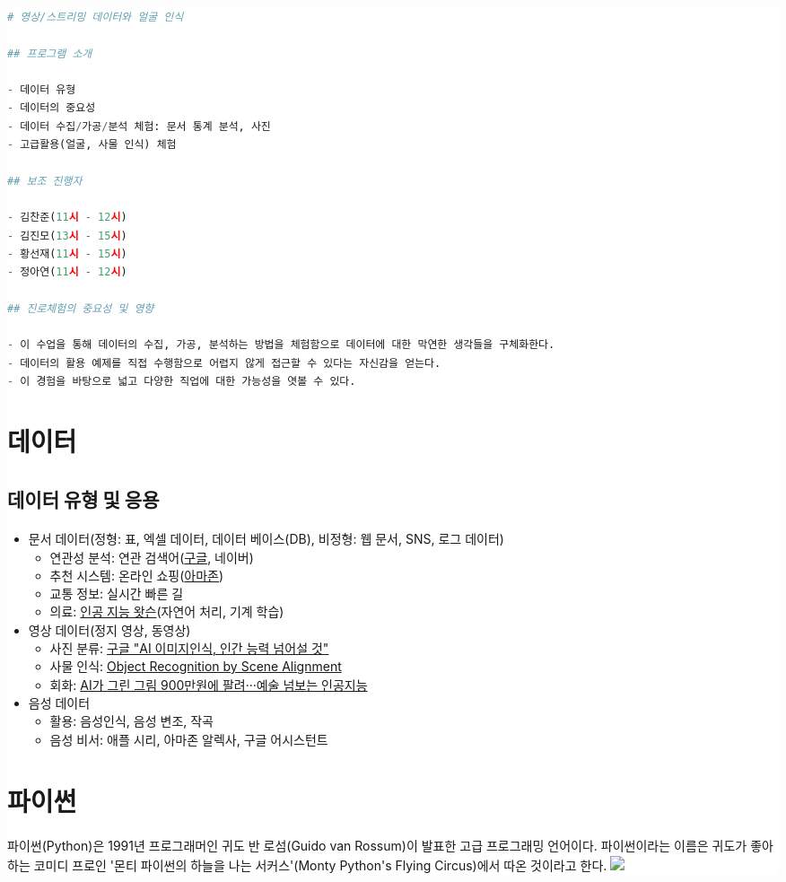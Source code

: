

```python
# 영상/스트리밍 데이터와 얼굴 인식

## 프로그램 소개

- 데이터 유형
- 데이터의 중요성
- 데이터 수집/가공/분석 체험: 문서 통계 분석, 사진 
- 고급활용(얼굴, 사물 인식) 체험

## 보조 진행자

- 김찬준(11시 - 12시)
- 김진모(13시 - 15시)
- 황선재(11시 - 15시)
- 정아연(11시 - 12시)

## 진로체험의 중요성 및 영향

- 이 수업을 통해 데이터의 수집, 가공, 분석하는 방법을 체험함으로 데이터에 대한 막연한 생각들을 구체화한다.
- 데이터의 활용 예제를 직접 수행함으로 어렵지 않게 접근할 수 있다는 자신감을 얻는다.
- 이 경험을 바탕으로 넓고 다양한 직업에 대한 가능성을 엿볼 수 있다.
```

# 데이터

## 데이터 유형 및 응용

- 문서 데이터(정형: 표, 엑셀 데이터, 데이터 베이스(DB), 비정형: 웹 문서, SNS, 로그 데이터)
    - 연관성 분석: 연관 검색어([구글](https://www.google.com/search?q=날씨), 네이버)
    - 추천 시스템: 온라인 쇼핑([아마존](https://amazon.com))
    - 교통 정보: 실시간 빠른 길
    - 의료: [인공 지능 왓슨](http://www.sciencetimes.co.kr/?news=%EC%99%93%EC%8A%A8-%EC%A0%95%EB%B0%80%EC%9D%98%EB%A3%8C-%EC%8B%9C%EB%8C%80-%EC%97%B4%EA%B9%8C)(자연어 처리, 기계 학습)
- 영상 데이터(정지 영상, 동영상)
    - 사진 분류: [구글 "AI 이미지인식, 인간 능력 넘어설 것"](http://biz.chosun.com/site/data/html_dir/2017/03/26/2017032600545.html)
    - 사물 인식: [Object Recognition by Scene Alignment](http://bryanrussell.org/projects/recognitionBySceneAlignment/index.html)
    - 회화: [AI가 그린 그림 900만원에 팔려···예술 넘보는 인공지능](http://news.joins.com/article/19853826)
- 음성 데이터
    - 활용: 음성인식, 음성 변조, 작곡
    - 음성 비서: 애플 시리, 아마존 알렉사, 구글 어시스턴트

# 파이썬

파이썬(Python)은 1991년 프로그래머인 귀도 반 로섬(Guido van Rossum)이 발표한 고급 프로그래밍 언어이다. 파이썬이라는 이름은 귀도가 좋아하는 코미디 프로인 '몬티 파이썬의 하늘을 나는 서커스'(Monty Python's Flying Circus)에서 따온 것이라고 한다.
<img src="images/monty_python1.jpg"/>
